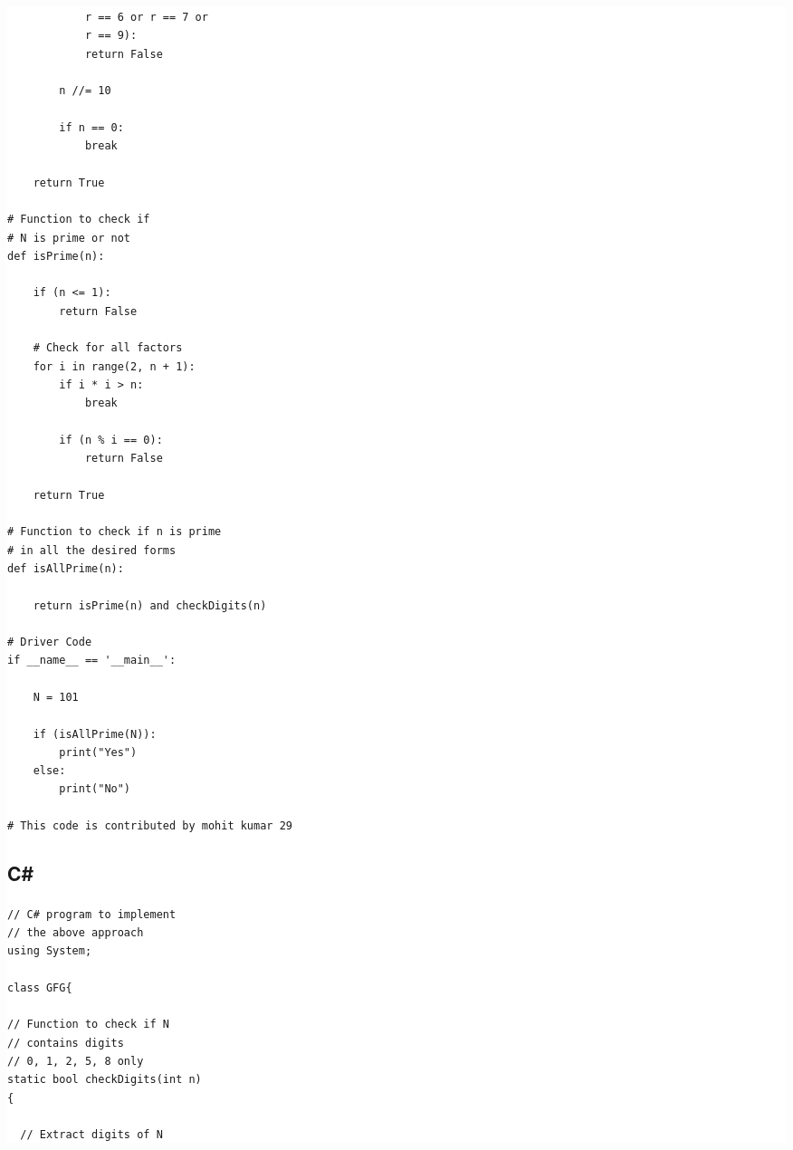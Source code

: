 ```
            r == 6 or r == 7 or
            r == 9):
            return False

        n //= 10

        if n == 0:
            break

    return True

# Function to check if
# N is prime or not
def isPrime(n):

    if (n <= 1):
        return False

    # Check for all factors
    for i in range(2, n + 1):
        if i * i > n:
            break

        if (n % i == 0):
            return False

    return True

# Function to check if n is prime
# in all the desired forms
def isAllPrime(n):

    return isPrime(n) and checkDigits(n)

# Driver Code
if __name__ == '__main__':

    N = 101

    if (isAllPrime(N)):
        print("Yes")
    else:
        print("No")

# This code is contributed by mohit kumar 29
```

## C#

```
// C# program to implement
// the above approach
using System;

class GFG{

// Function to check if N
// contains digits
// 0, 1, 2, 5, 8 only
static bool checkDigits(int n)
{

  // Extract digits of N
```